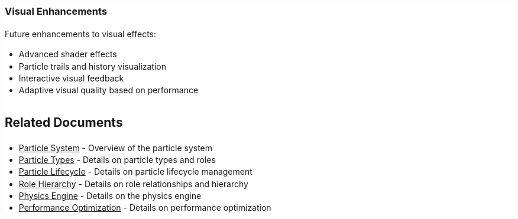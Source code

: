 ### Visual Enhancements

Future enhancements to visual effects:
- Advanced shader effects
- Particle trails and history visualization
- Interactive visual feedback
- Adaptive visual quality based on performance

## Related Documents

- [Particle System](01_particle_system.md) - Overview of the particle system
- [Particle Types](02_particle_types.md) - Details on particle types and roles
- [Particle Lifecycle](03_particle_lifecycle.md) - Details on particle lifecycle management
- [Role Hierarchy](04_role_hierarchy.md) - Details on role relationships and hierarchy
- [Physics Engine](../physics/01_physics_engine.md) - Details on the physics engine
- [Performance Optimization](../core/05_performance_optimization.md) - Details on performance optimization
